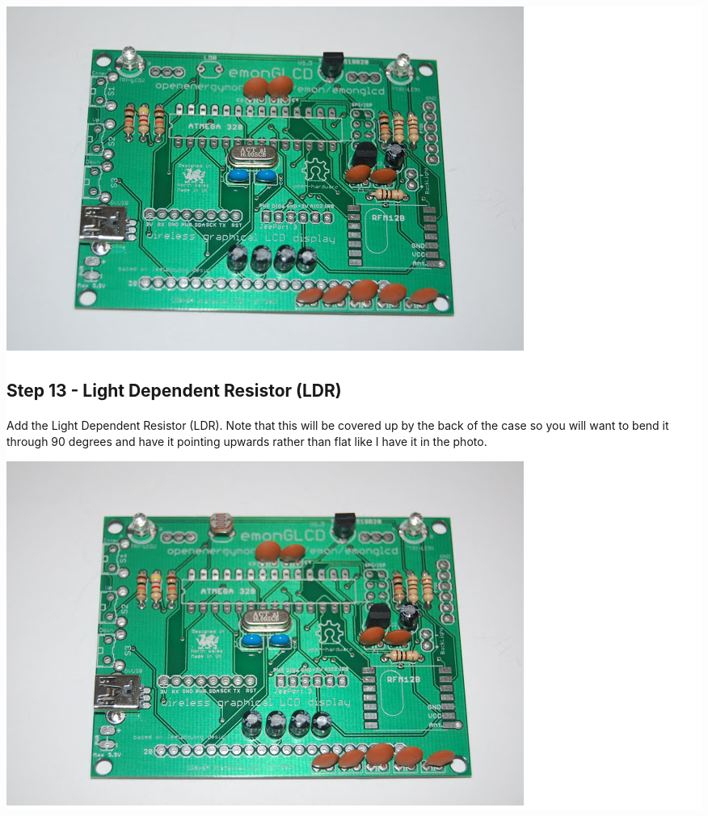 ![](12.JPG)


## Step 13 - Light Dependent Resistor (LDR)

Add the Light Dependent Resistor (LDR). Note that this will be covered up by the back of the case so you will want to bend it through 90 degrees and have it pointing upwards rather than flat like I have it in the photo.

![](13.JPG)
